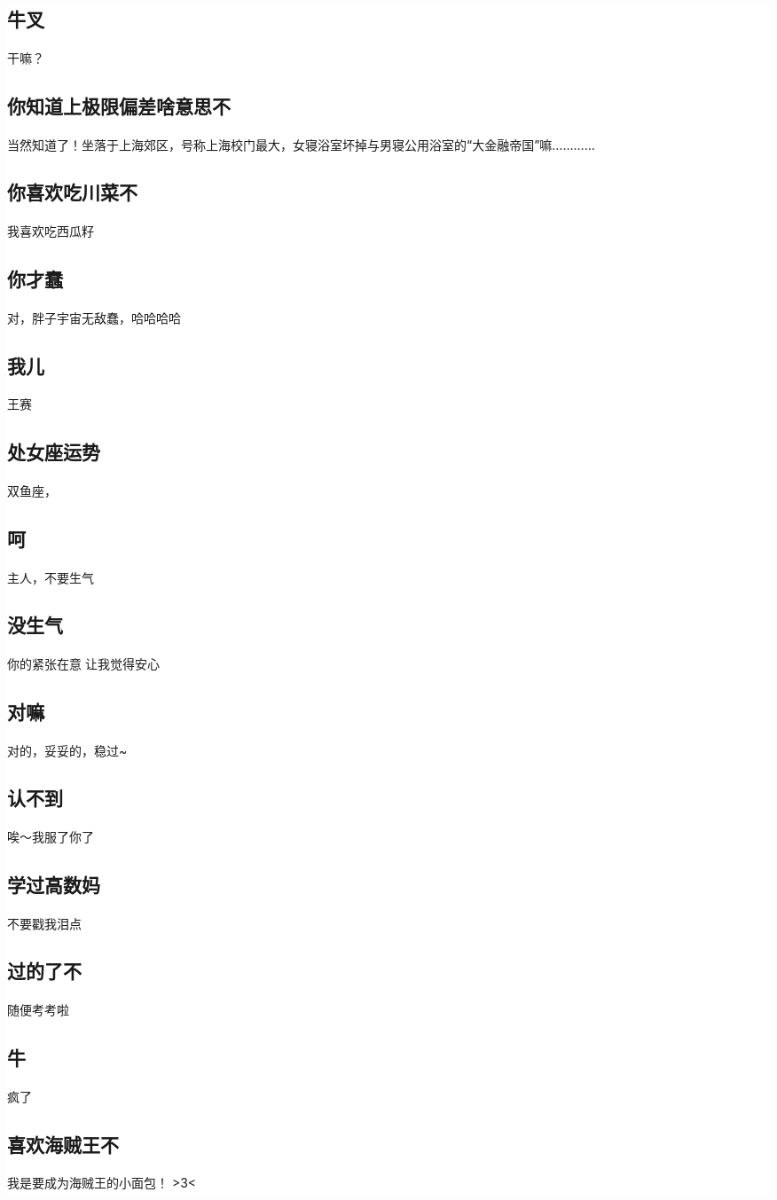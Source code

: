 ## 牛叉
干嘛？

## 你知道上极限偏差啥意思不
当然知道了！坐落于上海郊区，号称上海校门最大，女寝浴室坏掉与男寝公用浴室的“大金融帝国”嘛…………

## 你喜欢吃川菜不
我喜欢吃西瓜籽

## 你才蠢
对，胖子宇宙无敌蠢，哈哈哈哈

## 我儿
王赛

## 处女座运势
双鱼座，

## 呵
主人，不要生气

## 没生气
你的紧张在意 让我觉得安心

## 对嘛
对的，妥妥的，稳过~

## 认不到
唉～我服了你了

## 学过高数妈
不要戳我泪点

## 过的了不
随便考考啦

## 牛
疯了

## 喜欢海贼王不
我是要成为海贼王的小面包！   >3<
